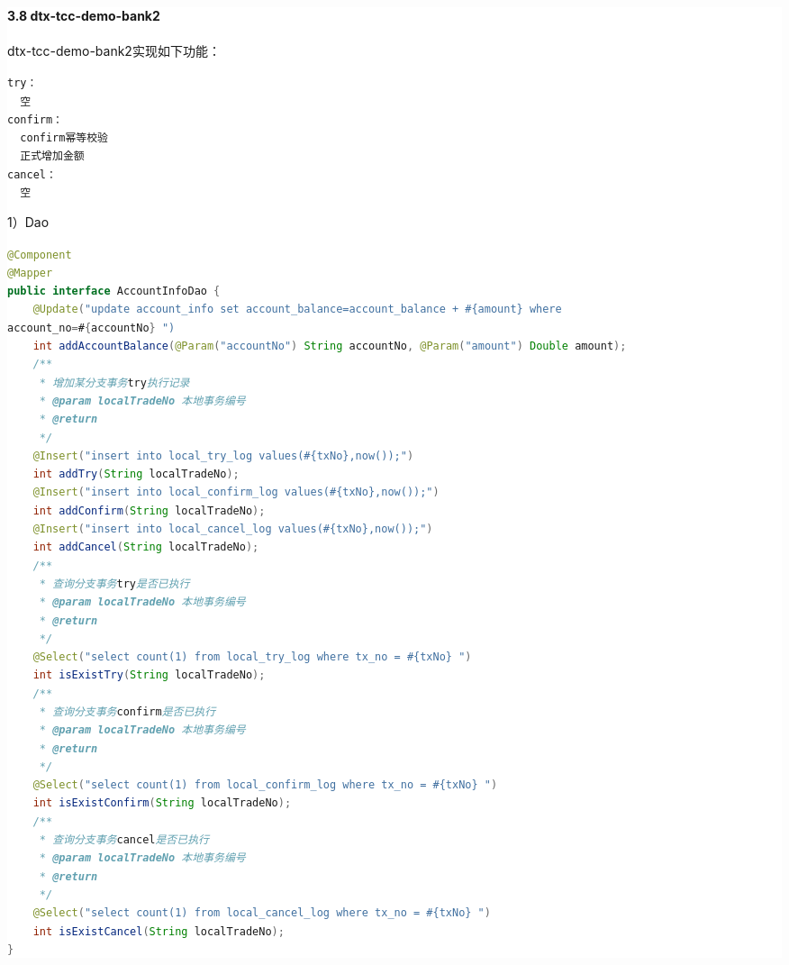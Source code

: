 #### 3.8 dtx-tcc-demo-bank2

dtx-tcc-demo-bank2实现如下功能：

```
try：
  空
confirm：
  confirm幂等校验
  正式增加金额
cancel：
  空 
```

1）Dao

```java
@Component
@Mapper
public interface AccountInfoDao {
    @Update("update account_info set account_balance=account_balance + #{amount} where 
account_no=#{accountNo} ")
    int addAccountBalance(@Param("accountNo") String accountNo, @Param("amount") Double amount);
    /**
     * 增加某分支事务try执行记录
     * @param localTradeNo 本地事务编号
     * @return
     */
    @Insert("insert into local_try_log values(#{txNo},now());")
    int addTry(String localTradeNo);
    @Insert("insert into local_confirm_log values(#{txNo},now());")
    int addConfirm(String localTradeNo);
    @Insert("insert into local_cancel_log values(#{txNo},now());")
    int addCancel(String localTradeNo);
    /**
     * 查询分支事务try是否已执行
     * @param localTradeNo 本地事务编号
     * @return
     */
    @Select("select count(1) from local_try_log where tx_no = #{txNo} ")
    int isExistTry(String localTradeNo);
    /**
     * 查询分支事务confirm是否已执行
     * @param localTradeNo 本地事务编号
     * @return
     */
    @Select("select count(1) from local_confirm_log where tx_no = #{txNo} ")
    int isExistConfirm(String localTradeNo);
    /**
     * 查询分支事务cancel是否已执行
     * @param localTradeNo 本地事务编号
     * @return
     */
    @Select("select count(1) from local_cancel_log where tx_no = #{txNo} ")
    int isExistCancel(String localTradeNo);
}
```
